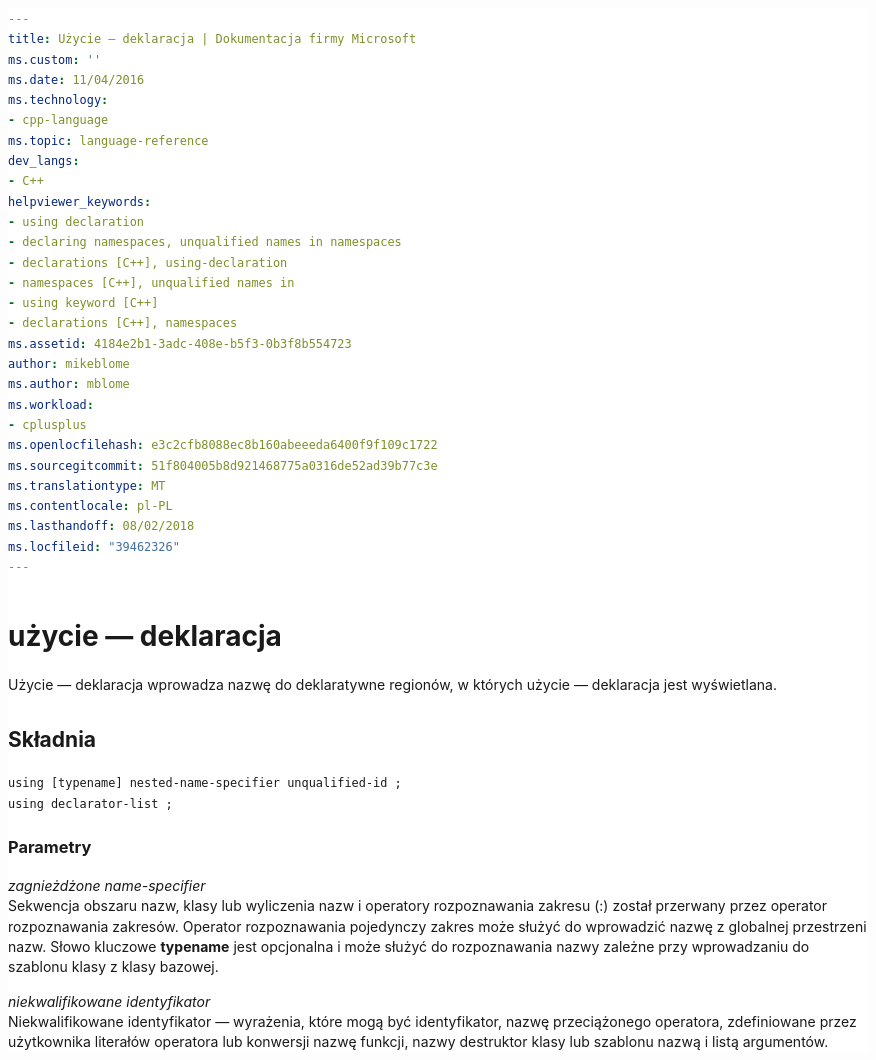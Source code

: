```yaml
---
title: Użycie — deklaracja | Dokumentacja firmy Microsoft
ms.custom: ''
ms.date: 11/04/2016
ms.technology:
- cpp-language
ms.topic: language-reference
dev_langs:
- C++
helpviewer_keywords:
- using declaration
- declaring namespaces, unqualified names in namespaces
- declarations [C++], using-declaration
- namespaces [C++], unqualified names in
- using keyword [C++]
- declarations [C++], namespaces
ms.assetid: 4184e2b1-3adc-408e-b5f3-0b3f8b554723
author: mikeblome
ms.author: mblome
ms.workload:
- cplusplus
ms.openlocfilehash: e3c2cfb8088ec8b160abeeeda6400f9f109c1722
ms.sourcegitcommit: 51f804005b8d921468775a0316de52ad39b77c3e
ms.translationtype: MT
ms.contentlocale: pl-PL
ms.lasthandoff: 08/02/2018
ms.locfileid: "39462326"
---
```

# <a name="using-declaration"></a>użycie — deklaracja
Użycie — deklaracja wprowadza nazwę do deklaratywne regionów, w których użycie — deklaracja jest wyświetlana.  
  
## <a name="syntax"></a>Składnia  
  
```  
using [typename] nested-name-specifier unqualified-id ;  
using declarator-list ;  
```  
  
### <a name="parameters"></a>Parametry
  
*zagnieżdżone name-specifier*  
    Sekwencja obszaru nazw, klasy lub wyliczenia nazw i operatory rozpoznawania zakresu (:) został przerwany przez operator rozpoznawania zakresów. Operator rozpoznawania pojedynczy zakres może służyć do wprowadzić nazwę z globalnej przestrzeni nazw. Słowo kluczowe **typename** jest opcjonalna i może służyć do rozpoznawania nazwy zależne przy wprowadzaniu do szablonu klasy z klasy bazowej.  
  
*niekwalifikowane identyfikator*  
    Niekwalifikowane identyfikator — wyrażenia, które mogą być identyfikator, nazwę przeciążonego operatora, zdefiniowane przez użytkownika literałów operatora lub konwersji nazwę funkcji, nazwy destruktor klasy lub szablonu nazwą i listą argumentów.  
  